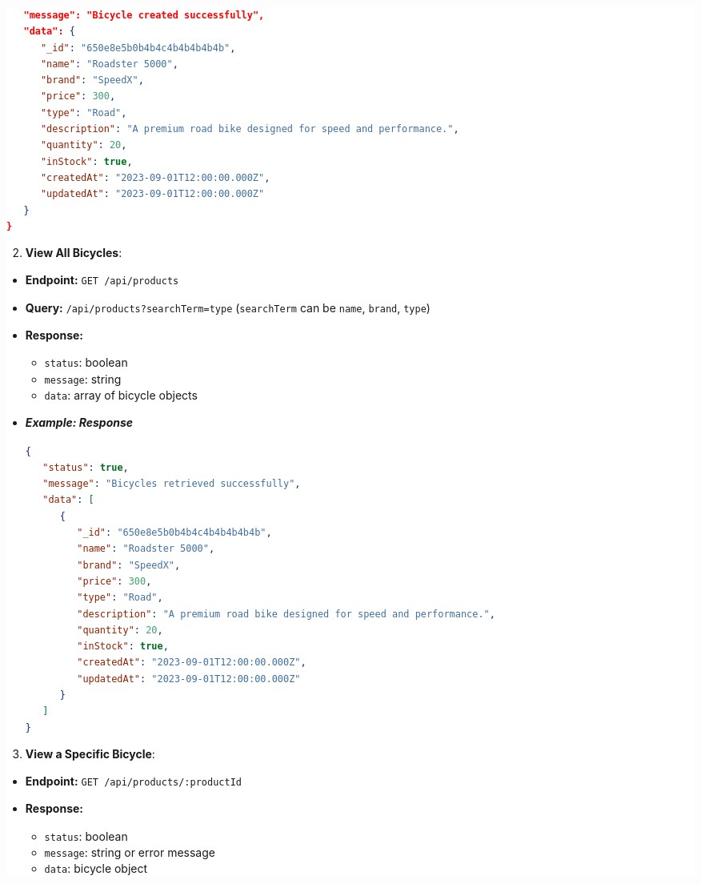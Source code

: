    ```json
      "message": "Bicycle created successfully",
      "data": {
         "_id": "650e8e5b0b4b4c4b4b4b4b4b",
         "name": "Roadster 5000",
         "brand": "SpeedX",
         "price": 300,
         "type": "Road",
         "description": "A premium road bike designed for speed and performance.",
         "quantity": 20,
         "inStock": true,
         "createdAt": "2023-09-01T12:00:00.000Z",
         "updatedAt": "2023-09-01T12:00:00.000Z"
      }
   }
   ```

2. **View All Bicycles**:

-  **Endpoint:** `GET /api/products`
-  **Query:** `/api/products?searchTerm=type` (`searchTerm` can be `name`, `brand`, `type`)
-  **Response:**

   -  `status`: boolean
   -  `message`: string
   -  `data`: array of bicycle objects

-  **_Example: Response_**
   ```json
   {
      "status": true,
      "message": "Bicycles retrieved successfully",
      "data": [
         {
            "_id": "650e8e5b0b4b4c4b4b4b4b4b",
            "name": "Roadster 5000",
            "brand": "SpeedX",
            "price": 300,
            "type": "Road",
            "description": "A premium road bike designed for speed and performance.",
            "quantity": 20,
            "inStock": true,
            "createdAt": "2023-09-01T12:00:00.000Z",
            "updatedAt": "2023-09-01T12:00:00.000Z"
         }
      ]
   }
   ```

3. **View a Specific Bicycle**:

-  **Endpoint:** `GET /api/products/:productId`
-  **Response:**

   -  `status`: boolean
   -  `message`: string or error message
   -  `data`: bicycle object
